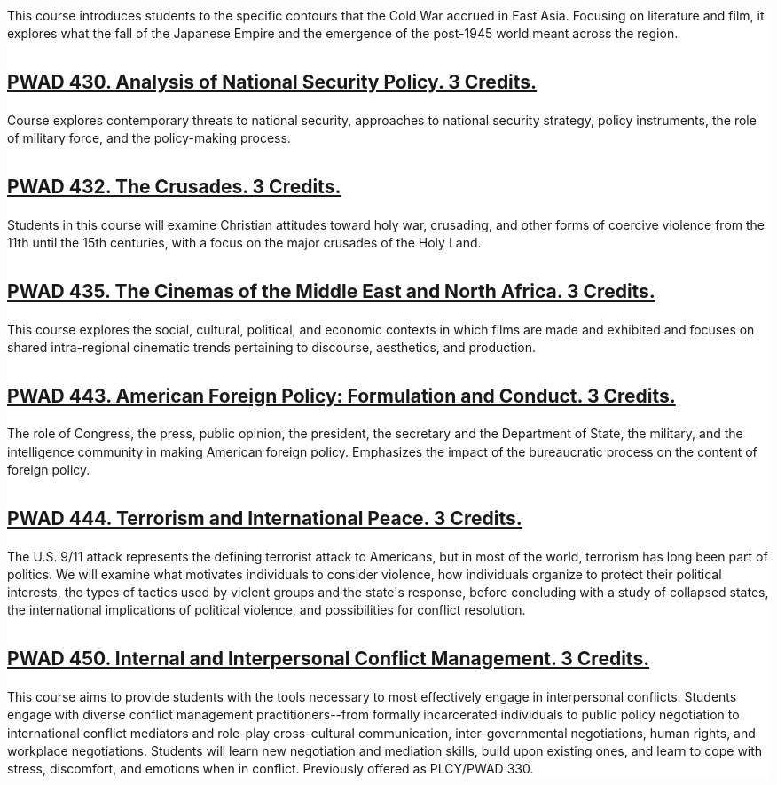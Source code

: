 This course introduces students to the specific contours that the Cold War accrued in East Asia. Focusing on literature and film, it explores what the fall of the Japanese Empire and the emergence of the post-1945 world meant across the region.

## [PWAD 430. Analysis of National Security Policy. 3 Credits.](./PWAD_430_Analysis_of_National_Security_Policy)

Course explores contemporary threats to national security, approaches to national security strategy, policy instruments, the role of military force, and the policy-making process.

## [PWAD 432. The Crusades. 3 Credits.](./PWAD_432_The_Crusades)

Students in this course will examine Christian attitudes toward holy war, crusading, and other forms of coercive violence from the 11th until the 15th centuries, with a focus on the major crusades of the Holy Land.

## [PWAD 435. The Cinemas of the Middle East and North Africa. 3 Credits.](./PWAD_435_The_Cinemas_of_the_Middle_East_and_North_Africa)

This course explores the social, cultural, political, and economic contexts in which films are made and exhibited and focuses on shared intra-regional cinematic trends pertaining to discourse, aesthetics, and production.

## [PWAD 443. American Foreign Policy: Formulation and Conduct. 3 Credits.](./PWAD_443_American_Foreign_Policy_Formulation_and_Conduct)

The role of Congress, the press, public opinion, the president, the secretary and the Department of State, the military, and the intelligence community in making American foreign policy. Emphasizes the impact of the bureaucratic process on the content of foreign policy.

## [PWAD 444. Terrorism and International Peace. 3 Credits.](./PWAD_444_Terrorism_and_International_Peace)

The U.S. 9/11 attack represents the defining terrorist attack to Americans, but in most of the world, terrorism has long been part of politics. We will examine what motivates individuals to consider violence, how individuals organize to protect their political interests, the types of tactics used by violent groups and the state's response, before concluding with a study of collapsed states, the international implications of political violence, and possibilities for conflict resolution.

## [PWAD 450. Internal and Interpersonal Conflict Management. 3 Credits.](./PWAD_450_Internal_and_Interpersonal_Conflict_Management)

This course aims to provide students with the tools necessary to most effectively engage in interpersonal conflicts. Students engage with diverse conflict management practitioners--from formally incarcerated individuals to public policy negotiation to international conflict mediators and role-play cross-cultural communication, inter-governmental negotiations, human rights, and workplace negotiations. Students will learn new negotiation and mediation skills, build upon existing ones, and learn to cope with stress, discomfort, and emotions when in conflict. Previously offered as PLCY/PWAD 330.
